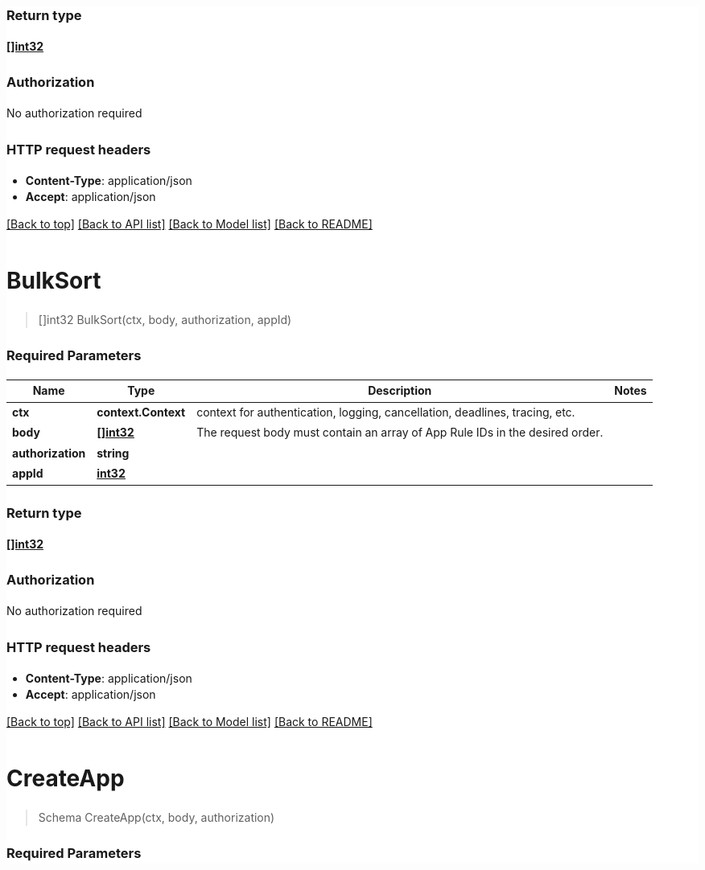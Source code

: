 ### Return type

[**[]int32**](array.md)

### Authorization

No authorization required

### HTTP request headers

 - **Content-Type**: application/json
 - **Accept**: application/json

[[Back to top]](#) [[Back to API list]](../README.md#documentation-for-api-endpoints) [[Back to Model list]](../README.md#documentation-for-models) [[Back to README]](../README.md)

# **BulkSort**
> []int32 BulkSort(ctx, body, authorization, appId)


### Required Parameters

Name | Type | Description  | Notes
------------- | ------------- | ------------- | -------------
 **ctx** | **context.Context** | context for authentication, logging, cancellation, deadlines, tracing, etc.
  **body** | [**[]int32**](int32.md)| The request body must contain an array of App Rule IDs in the desired order. | 
  **authorization** | **string**|  | 
  **appId** | [**int32**](.md)|  | 

### Return type

[**[]int32**](array.md)

### Authorization

No authorization required

### HTTP request headers

 - **Content-Type**: application/json
 - **Accept**: application/json

[[Back to top]](#) [[Back to API list]](../README.md#documentation-for-api-endpoints) [[Back to Model list]](../README.md#documentation-for-models) [[Back to README]](../README.md)

# **CreateApp**
> Schema CreateApp(ctx, body, authorization)


### Required Parameters
